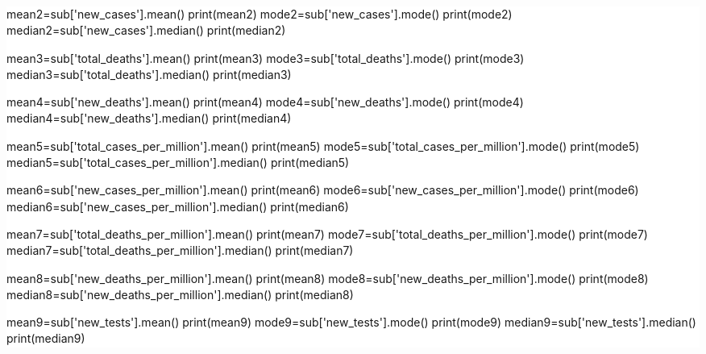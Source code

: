 mean2=sub['new_cases'].mean()
print(mean2)
mode2=sub['new_cases'].mode()
print(mode2)
median2=sub['new_cases'].median()
print(median2)

mean3=sub['total_deaths'].mean()
print(mean3)
mode3=sub['total_deaths'].mode()
print(mode3)
median3=sub['total_deaths'].median()
print(median3)

mean4=sub['new_deaths'].mean()
print(mean4)
mode4=sub['new_deaths'].mode()
print(mode4)
median4=sub['new_deaths'].median()
print(median4)

mean5=sub['total_cases_per_million'].mean()
print(mean5)
mode5=sub['total_cases_per_million'].mode()
print(mode5)
median5=sub['total_cases_per_million'].median()
print(median5)

mean6=sub['new_cases_per_million'].mean()
print(mean6)
mode6=sub['new_cases_per_million'].mode()
print(mode6)
median6=sub['new_cases_per_million'].median()
print(median6)


mean7=sub['total_deaths_per_million'].mean()
print(mean7)
mode7=sub['total_deaths_per_million'].mode()
print(mode7)
median7=sub['total_deaths_per_million'].median()
print(median7)

mean8=sub['new_deaths_per_million'].mean()
print(mean8)
mode8=sub['new_deaths_per_million'].mode()
print(mode8)
median8=sub['new_deaths_per_million'].median()
print(median8)

mean9=sub['new_tests'].mean()
print(mean9)
mode9=sub['new_tests'].mode()
print(mode9)
median9=sub['new_tests'].median()
print(median9)
